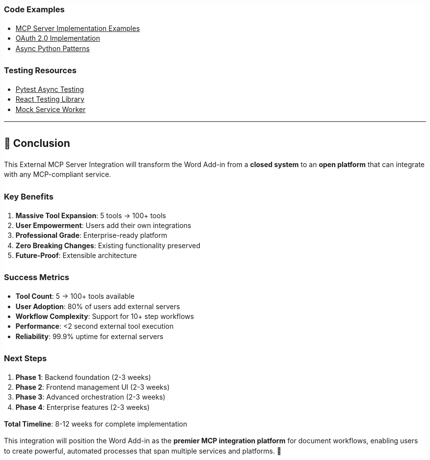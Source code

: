 ### Code Examples
- [MCP Server Implementation Examples](https://github.com/modelcontextprotocol)
- [OAuth 2.0 Implementation](https://oauth.net/2/)
- [Async Python Patterns](https://docs.python.org/3/library/asyncio.html)

### Testing Resources
- [Pytest Async Testing](https://pytest-asyncio.readthedocs.io/)
- [React Testing Library](https://testing-library.com/docs/react-testing-library/intro/)
- [Mock Service Worker](https://mswjs.io/)

---

## 🏁 Conclusion

This External MCP Server Integration will transform the Word Add-in from a **closed system** to an **open platform** that can integrate with any MCP-compliant service.

### Key Benefits
1. **Massive Tool Expansion**: 5 tools → 100+ tools
2. **User Empowerment**: Users add their own integrations
3. **Professional Grade**: Enterprise-ready platform
4. **Zero Breaking Changes**: Existing functionality preserved
5. **Future-Proof**: Extensible architecture

### Success Metrics
- **Tool Count**: 5 → 100+ tools available
- **User Adoption**: 80% of users add external servers
- **Workflow Complexity**: Support for 10+ step workflows
- **Performance**: <2 second external tool execution
- **Reliability**: 99.9% uptime for external servers

### Next Steps
1. **Phase 1**: Backend foundation (2-3 weeks)
2. **Phase 2**: Frontend management UI (2-3 weeks)
3. **Phase 3**: Advanced orchestration (2-3 weeks)
4. **Phase 4**: Enterprise features (2-3 weeks)

**Total Timeline**: 8-12 weeks for complete implementation

This integration will position the Word Add-in as the **premier MCP integration platform** for document workflows, enabling users to create powerful, automated processes that span multiple services and platforms. 🚀
